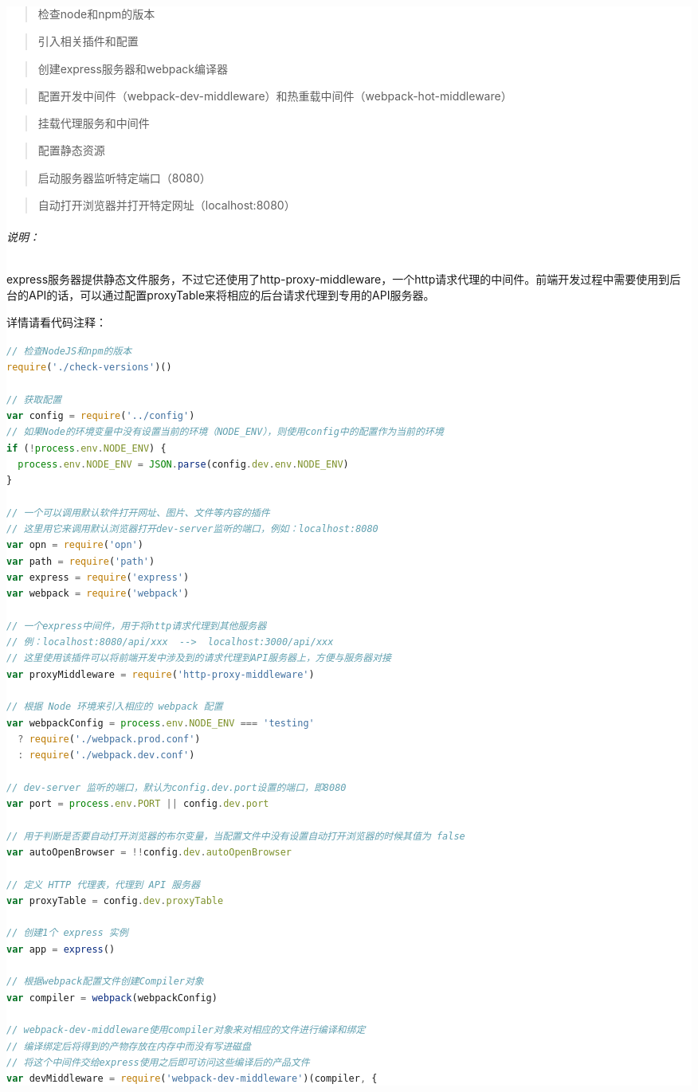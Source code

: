 > 检查node和npm的版本

> 引入相关插件和配置

> 创建express服务器和webpack编译器

> 配置开发中间件（webpack-dev-middleware）和热重载中间件（webpack-hot-middleware）

> 挂载代理服务和中间件

> 配置静态资源

> 启动服务器监听特定端口（8080）

> 自动打开浏览器并打开特定网址（localhost:8080）

###### 说明： 
express服务器提供静态文件服务，不过它还使用了http-proxy-middleware，一个http请求代理的中间件。前端开发过程中需要使用到后台的API的话，可以通过配置proxyTable来将相应的后台请求代理到专用的API服务器。

详情请看代码注释：
```javascript
// 检查NodeJS和npm的版本
require('./check-versions')()

// 获取配置
var config = require('../config')
// 如果Node的环境变量中没有设置当前的环境（NODE_ENV），则使用config中的配置作为当前的环境
if (!process.env.NODE_ENV) {
  process.env.NODE_ENV = JSON.parse(config.dev.env.NODE_ENV)
}

// 一个可以调用默认软件打开网址、图片、文件等内容的插件
// 这里用它来调用默认浏览器打开dev-server监听的端口，例如：localhost:8080
var opn = require('opn')
var path = require('path')
var express = require('express')
var webpack = require('webpack')

// 一个express中间件，用于将http请求代理到其他服务器
// 例：localhost:8080/api/xxx  -->  localhost:3000/api/xxx
// 这里使用该插件可以将前端开发中涉及到的请求代理到API服务器上，方便与服务器对接
var proxyMiddleware = require('http-proxy-middleware')

// 根据 Node 环境来引入相应的 webpack 配置
var webpackConfig = process.env.NODE_ENV === 'testing'
  ? require('./webpack.prod.conf')
  : require('./webpack.dev.conf')

// dev-server 监听的端口，默认为config.dev.port设置的端口，即8080
var port = process.env.PORT || config.dev.port

// 用于判断是否要自动打开浏览器的布尔变量，当配置文件中没有设置自动打开浏览器的时候其值为 false
var autoOpenBrowser = !!config.dev.autoOpenBrowser

// 定义 HTTP 代理表，代理到 API 服务器
var proxyTable = config.dev.proxyTable

// 创建1个 express 实例
var app = express()

// 根据webpack配置文件创建Compiler对象
var compiler = webpack(webpackConfig)

// webpack-dev-middleware使用compiler对象来对相应的文件进行编译和绑定
// 编译绑定后将得到的产物存放在内存中而没有写进磁盘
// 将这个中间件交给express使用之后即可访问这些编译后的产品文件
var devMiddleware = require('webpack-dev-middleware')(compiler, {
```